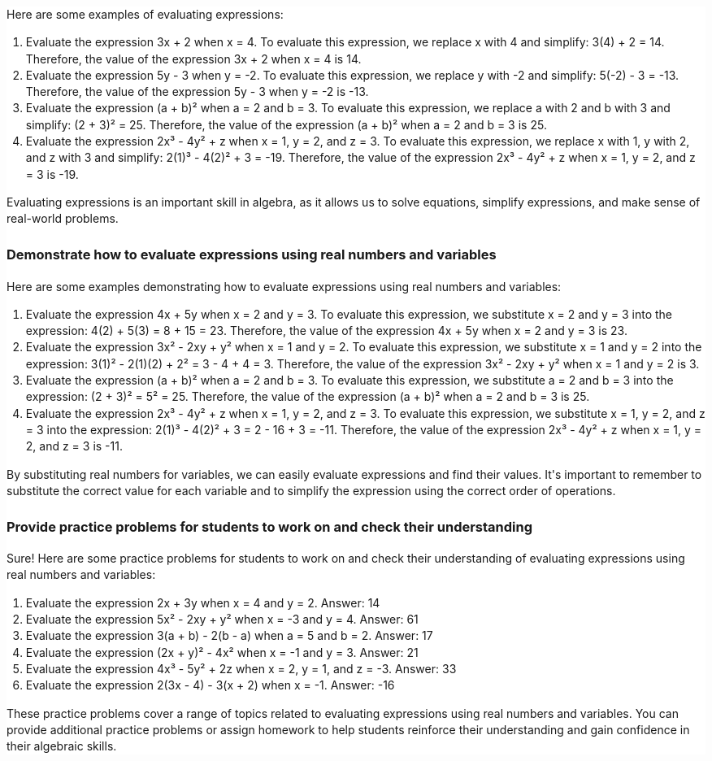 Here are some examples of evaluating expressions:

1.  Evaluate the expression 3x + 2 when x = 4. To evaluate this expression, we replace x with 4 and simplify: 3(4) + 2 = 14. Therefore, the value of the expression 3x + 2 when x = 4 is 14.
2.  Evaluate the expression 5y - 3 when y = -2. To evaluate this expression, we replace y with -2 and simplify: 5(-2) - 3 = -13. Therefore, the value of the expression 5y - 3 when y = -2 is -13.
3.  Evaluate the expression (a + b)² when a = 2 and b = 3. To evaluate this expression, we replace a with 2 and b with 3 and simplify: (2 + 3)² = 25. Therefore, the value of the expression (a + b)² when a = 2 and b = 3 is 25.
4.  Evaluate the expression 2x³ - 4y² + z when x = 1, y = 2, and z = 3. To evaluate this expression, we replace x with 1, y with 2, and z with 3 and simplify: 2(1)³ - 4(2)² + 3 = -19. Therefore, the value of the expression 2x³ - 4y² + z when x = 1, y = 2, and z = 3 is -19.

Evaluating expressions is an important skill in algebra, as it allows us to solve equations, simplify expressions, and make sense of real-world problems.

###  Demonstrate how to evaluate expressions using real numbers and variables

Here are some examples demonstrating how to evaluate expressions using real numbers and variables:

1.  Evaluate the expression 4x + 5y when x = 2 and y = 3. To evaluate this expression, we substitute x = 2 and y = 3 into the expression: 4(2) + 5(3) = 8 + 15 = 23. Therefore, the value of the expression 4x + 5y when x = 2 and y = 3 is 23.
2.  Evaluate the expression 3x² - 2xy + y² when x = 1 and y = 2. To evaluate this expression, we substitute x = 1 and y = 2 into the expression: 3(1)² - 2(1)(2) + 2² = 3 - 4 + 4 = 3. Therefore, the value of the expression 3x² - 2xy + y² when x = 1 and y = 2 is 3.
3.  Evaluate the expression (a + b)² when a = 2 and b = 3. To evaluate this expression, we substitute a = 2 and b = 3 into the expression: (2 + 3)² = 5² = 25. Therefore, the value of the expression (a + b)² when a = 2 and b = 3 is 25.
4.  Evaluate the expression 2x³ - 4y² + z when x = 1, y = 2, and z = 3. To evaluate this expression, we substitute x = 1, y = 2, and z = 3 into the expression: 2(1)³ - 4(2)² + 3 = 2 - 16 + 3 = -11. Therefore, the value of the expression 2x³ - 4y² + z when x = 1, y = 2, and z = 3 is -11.

By substituting real numbers for variables, we can easily evaluate expressions and find their values. It's important to remember to substitute the correct value for each variable and to simplify the expression using the correct order of operations.

### Provide practice problems for students to work on and check their understanding

Sure! Here are some practice problems for students to work on and check their understanding of evaluating expressions using real numbers and variables:

1.  Evaluate the expression 2x + 3y when x = 4 and y = 2. Answer: 14
2.  Evaluate the expression 5x² - 2xy + y² when x = -3 and y = 4. Answer: 61
3.  Evaluate the expression 3(a + b) - 2(b - a) when a = 5 and b = 2. Answer: 17
4.  Evaluate the expression (2x + y)² - 4x² when x = -1 and y = 3. Answer: 21
5.  Evaluate the expression 4x³ - 5y² + 2z when x = 2, y = 1, and z = -3. Answer: 33
6.  Evaluate the expression 2(3x - 4) - 3(x + 2) when x = -1. Answer: -16

These practice problems cover a range of topics related to evaluating expressions using real numbers and variables. You can provide additional practice problems or assign homework to help students reinforce their understanding and gain confidence in their algebraic skills.
